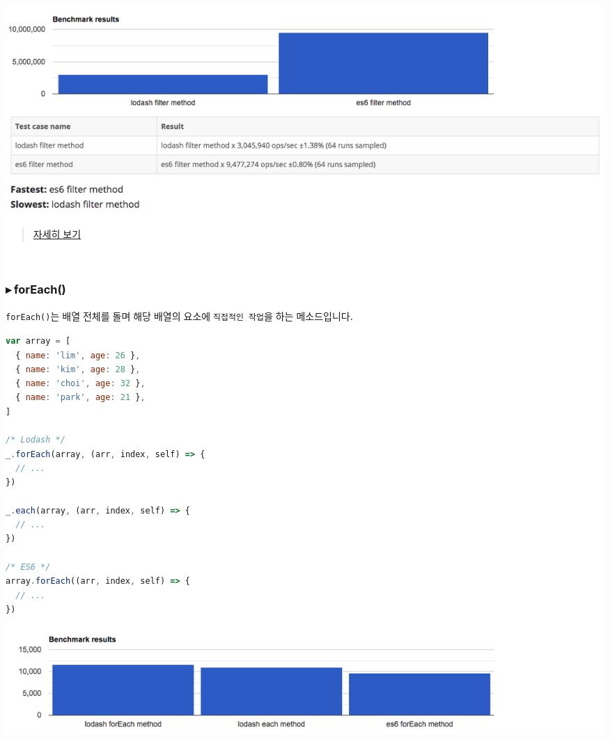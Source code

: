 ![](./images/performance/3.png)
![](./images/performance/4.png)

> [자세히 보기](https://measurethat.net/Benchmarks/ShowResult/85642)

<br />

### **▸ forEach()**

`forEach()`는 배열 전체를 돌며 해당 배열의 요소에 `직접적인 작업`을 하는 메소드입니다.

```js
var array = [
  { name: 'lim', age: 26 },
  { name: 'kim', age: 28 },
  { name: 'choi', age: 32 },
  { name: 'park', age: 21 },
]

/* Lodash */
_.forEach(array, (arr, index, self) => {
  // ...
})

_.each(array, (arr, index, self) => {
  // ...
})

/* ES6 */
array.forEach((arr, index, self) => {
  // ...
})
```

![](./images/performance/5.png)